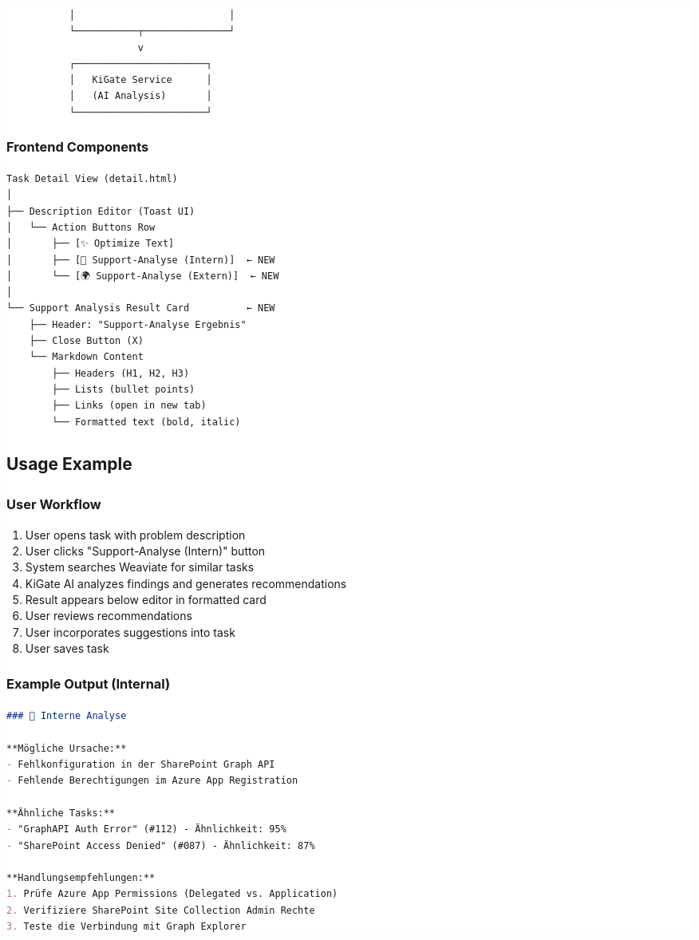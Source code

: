```
           │                           │
           └───────────┬───────────────┘
                       v
           ┌───────────────────────┐
           │   KiGate Service      │
           │   (AI Analysis)       │
           └───────────────────────┘
```

### Frontend Components
```
Task Detail View (detail.html)
│
├── Description Editor (Toast UI)
│   └── Action Buttons Row
│       ├── [✨ Optimize Text]
│       ├── [🧠 Support-Analyse (Intern)]  ← NEW
│       └── [🌍 Support-Analyse (Extern)]  ← NEW
│
└── Support Analysis Result Card          ← NEW
    ├── Header: "Support-Analyse Ergebnis"
    ├── Close Button (X)
    └── Markdown Content
        ├── Headers (H1, H2, H3)
        ├── Lists (bullet points)
        ├── Links (open in new tab)
        └── Formatted text (bold, italic)
```

## Usage Example

### User Workflow
1. User opens task with problem description
2. User clicks "Support-Analyse (Intern)" button
3. System searches Weaviate for similar tasks
4. KiGate AI analyzes findings and generates recommendations
5. Result appears below editor in formatted card
6. User reviews recommendations
7. User incorporates suggestions into task
8. User saves task

### Example Output (Internal)
```markdown
### 🧩 Interne Analyse

**Mögliche Ursache:**
- Fehlkonfiguration in der SharePoint Graph API
- Fehlende Berechtigungen im Azure App Registration

**Ähnliche Tasks:**
- "GraphAPI Auth Error" (#112) - Ähnlichkeit: 95%
- "SharePoint Access Denied" (#087) - Ähnlichkeit: 87%

**Handlungsempfehlungen:**
1. Prüfe Azure App Permissions (Delegated vs. Application)
2. Verifiziere SharePoint Site Collection Admin Rechte
3. Teste die Verbindung mit Graph Explorer
```
